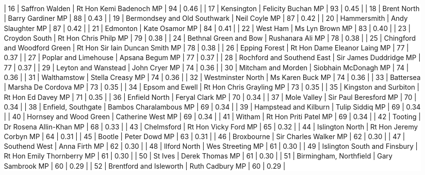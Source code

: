 | 16 | Saffron Walden | Rt Hon Kemi Badenoch MP | 94 | 0.46 |
| 17 | Kensington | Felicity Buchan MP | 93 | 0.45 |
| 18 | Brent North | Barry Gardiner MP | 88 | 0.43 |
| 19 | Bermondsey and Old Southwark | Neil Coyle MP | 87 | 0.42 |
| 20 | Hammersmith | Andy Slaughter MP | 87 | 0.42 |
| 21 | Edmonton | Kate Osamor MP | 84 | 0.41 |
| 22 | West Ham | Ms Lyn Brown MP | 83 | 0.40 |
| 23 | Croydon South | Rt Hon Chris Philp MP | 79 | 0.38 |
| 24 | Bethnal Green and Bow | Rushanara Ali MP | 78 | 0.38 |
| 25 | Chingford and Woodford Green | Rt Hon Sir Iain Duncan Smith MP | 78 | 0.38 |
| 26 | Epping Forest | Rt Hon Dame Eleanor Laing MP | 77 | 0.37 |
| 27 | Poplar and Limehouse | Apsana Begum MP | 77 | 0.37 |
| 28 | Rochford and Southend East | Sir James Duddridge MP | 77 | 0.37 |
| 29 | Leyton and Wanstead | John Cryer MP | 74 | 0.36 |
| 30 | Mitcham and Morden | Siobhain McDonagh MP | 74 | 0.36 |
| 31 | Walthamstow | Stella Creasy MP | 74 | 0.36 |
| 32 | Westminster North | Ms Karen Buck MP | 74 | 0.36 |
| 33 | Battersea | Marsha De Cordova MP | 73 | 0.35 |
| 34 | Epsom and Ewell | Rt Hon Chris Grayling MP | 73 | 0.35 |
| 35 | Kingston and Surbiton | Rt Hon Ed Davey MP | 71 | 0.35 |
| 36 | Enfield North | Feryal Clark MP | 70 | 0.34 |
| 37 | Mole Valley | Sir Paul Beresford MP | 70 | 0.34 |
| 38 | Enfield, Southgate | Bambos Charalambous MP | 69 | 0.34 |
| 39 | Hampstead and Kilburn | Tulip Siddiq MP | 69 | 0.34 |
| 40 | Hornsey and Wood Green | Catherine West MP | 69 | 0.34 |
| 41 | Witham | Rt Hon Priti Patel MP | 69 | 0.34 |
| 42 | Tooting | Dr Rosena Allin-Khan MP | 68 | 0.33 |
| 43 | Chelmsford | Rt Hon Vicky Ford MP | 65 | 0.32 |
| 44 | Islington North | Rt Hon Jeremy Corbyn MP | 64 | 0.31 |
| 45 | Bootle | Peter Dowd MP | 63 | 0.31 |
| 46 | Broxbourne | Sir Charles Walker MP | 62 | 0.30 |
| 47 | Southend West | Anna Firth MP | 62 | 0.30 |
| 48 | Ilford North | Wes Streeting MP | 61 | 0.30 |
| 49 | Islington South and Finsbury | Rt Hon Emily Thornberry MP | 61 | 0.30 |
| 50 | St Ives | Derek Thomas MP | 61 | 0.30 |
| 51 | Birmingham, Northfield | Gary Sambrook MP | 60 | 0.29 |
| 52 | Brentford and Isleworth | Ruth Cadbury MP | 60 | 0.29 |